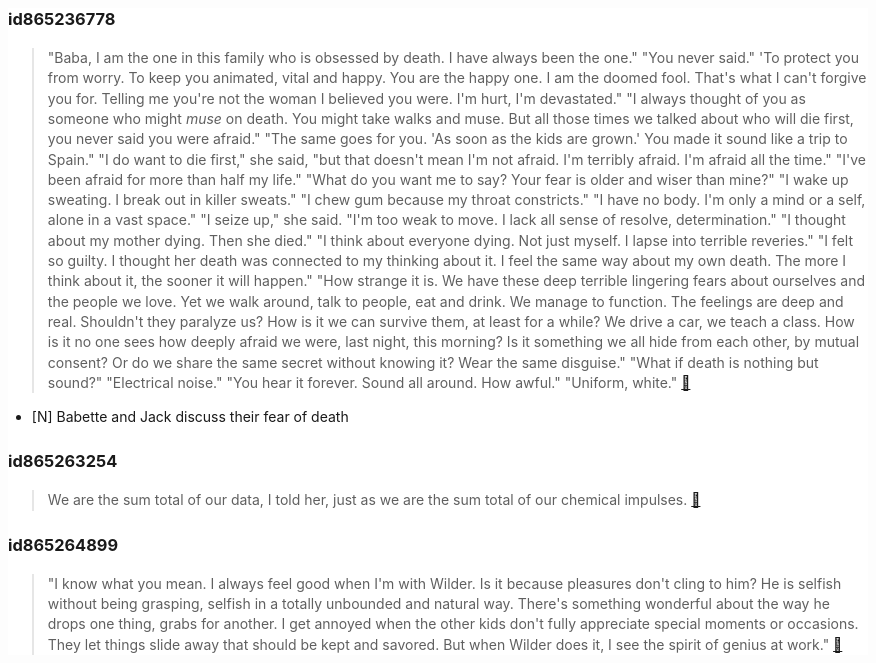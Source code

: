 ### id865236778

> "Baba, I am the one in this family who is obsessed by death. I have always been the one."
> "You never said."
> 'To protect you from worry. To keep you animated, vital and happy. You are the happy one. I am the doomed fool. That's what I can't forgive you for. Telling me you're not the woman I believed you were. I'm hurt, I'm devastated."
> "I always thought of you as someone who might *muse* on death. You might take walks and muse. But all those times we talked about who will die first, you never said you were afraid."
> "The same goes for you. 'As soon as the kids are grown.' You made it sound like a trip to Spain."
> "I do want to die first," she said, "but that doesn't mean I'm not afraid. I'm terribly afraid. I'm afraid all the time."
> "I've been afraid for more than half my life."
> "What do you want me to say? Your fear is older and wiser than mine?"
> "I wake up sweating. I break out in killer sweats."
> "I chew gum because my throat constricts."
> "I have no body. I'm only a mind or a self, alone in a vast space."
> "I seize up," she said.
> "I'm too weak to move. I lack all sense of resolve, determination."
> "I thought about my mother dying. Then she died."
> "I think about everyone dying. Not just myself. I lapse into terrible reveries."
> "I felt so guilty. I thought her death was connected to my thinking about it. I feel the same way about my own death. The more I think about it, the sooner it will happen."
> "How strange it is. We have these deep terrible lingering fears about ourselves and the people we love. Yet we walk around, talk to people, eat and drink. We manage to function. The feelings are deep and real. Shouldn't they paralyze us? How is it we can survive them, at least for a while? We drive a car, we teach a class. How is it no one sees how deeply afraid we were, last night, this morning? Is it something we all hide from each other, by mutual consent? Or do we share the same secret without knowing it? Wear the same disguise."
> "What if death is nothing but sound?"
> "Electrical noise."
> "You hear it forever. Sound all around. How awful."
> "Uniform, white." <span class='highlight-link'>[🔗](https://read.readwise.io/read/01jpp97n7zz4k0dt06k7vd9zz7)</span>

- [N] Babette and Jack discuss their fear of death

### id865263254

> We are the sum total of our data, I told her, just as we are the sum total of our chemical impulses. <span class='highlight-link'>[🔗](https://read.readwise.io/read/01jpp9nad9qkyrhem14y1c5ebt)</span>

### id865264899

> "I know what you mean. I always feel good when I'm with Wilder. Is it because pleasures don't cling to him? He is selfish without being grasping, selfish in a totally unbounded and natural way. There's something wonderful about the way he drops one thing, grabs for another. I get annoyed when the other kids don't fully appreciate special moments or occasions. They let things slide away that should be kept and savored. But when Wilder does it, I see the spirit of genius at work." <span class='highlight-link'>[🔗](https://read.readwise.io/read/01jppa5my4jfwdtqwwm2cajr1e)</span>
